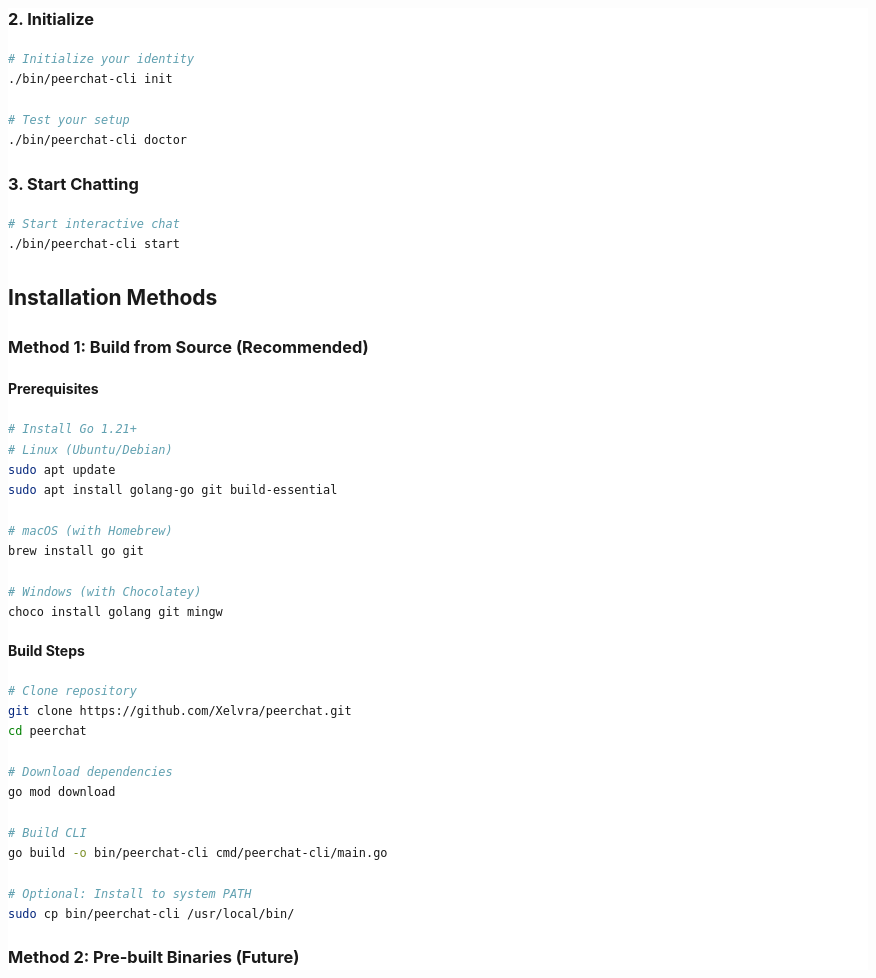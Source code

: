 ### 2. Initialize
```bash
# Initialize your identity
./bin/peerchat-cli init

# Test your setup
./bin/peerchat-cli doctor
```

### 3. Start Chatting
```bash
# Start interactive chat
./bin/peerchat-cli start
```

## Installation Methods

### Method 1: Build from Source (Recommended)

#### Prerequisites
```bash
# Install Go 1.21+
# Linux (Ubuntu/Debian)
sudo apt update
sudo apt install golang-go git build-essential

# macOS (with Homebrew)
brew install go git

# Windows (with Chocolatey)
choco install golang git mingw
```

#### Build Steps
```bash
# Clone repository
git clone https://github.com/Xelvra/peerchat.git
cd peerchat

# Download dependencies
go mod download

# Build CLI
go build -o bin/peerchat-cli cmd/peerchat-cli/main.go

# Optional: Install to system PATH
sudo cp bin/peerchat-cli /usr/local/bin/
```

### Method 2: Pre-built Binaries (Future)
